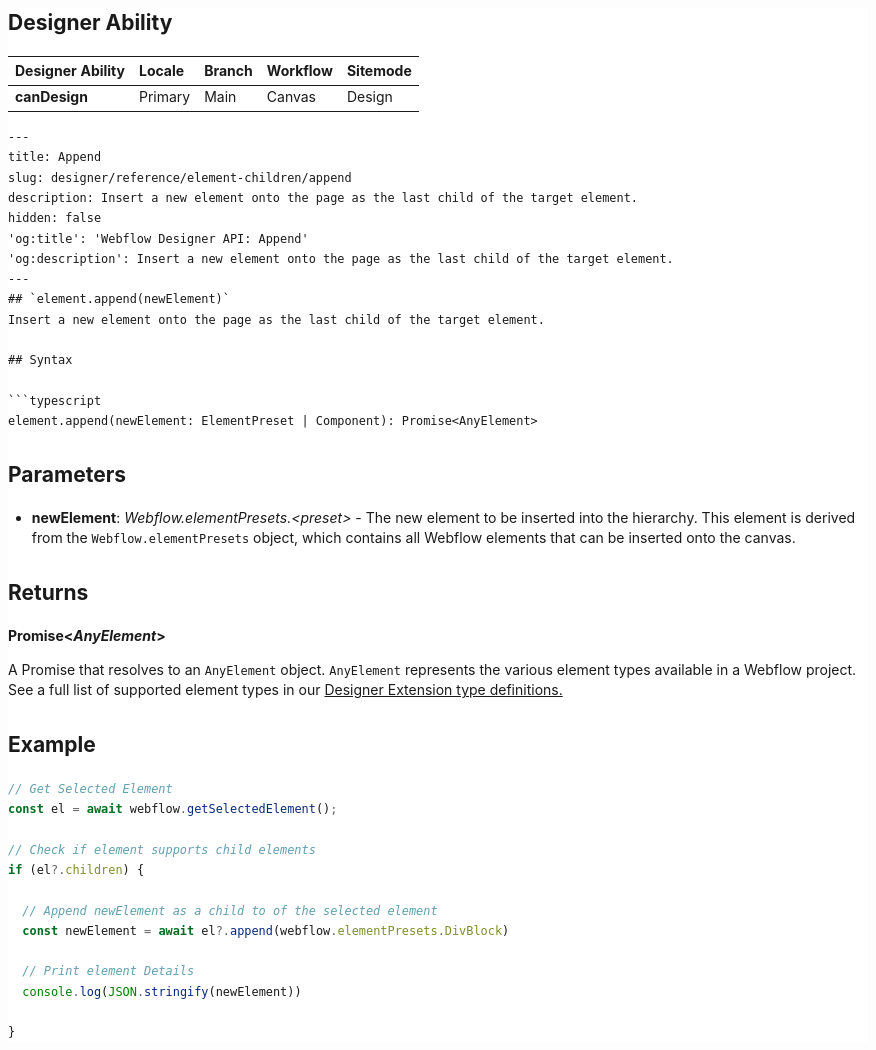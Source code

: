   ## Designer Ability

   | Designer Ability | Locale  | Branch | Workflow | Sitemode |
   | :--------------- | :------ | :----- | :------- | :------- |
   | **canDesign**    | Primary | Main   | Canvas   | Design   |
   ```
   ---
   title: Append
   slug: designer/reference/element-children/append
   description: Insert a new element onto the page as the last child of the target element.
   hidden: false
   'og:title': 'Webflow Designer API: Append'
   'og:description': Insert a new element onto the page as the last child of the target element.
   ---
   ## `element.append(newElement)`
   Insert a new element onto the page as the last child of the target element.

   ## Syntax

   ```typescript
   element.append(newElement: ElementPreset | Component): Promise<AnyElement>
   ```

   ## Parameters

   - **newElement**:  _Webflow.elementPresets.\<preset\>_ - The new element to be inserted into the hierarchy. This element is derived from the `Webflow.elementPresets` object, which contains all Webflow elements that can be inserted onto the canvas.

   ## Returns

   **Promise\<_AnyElement_>**

   A Promise that resolves to an `AnyElement` object. `AnyElement` represents the various element types available in a Webflow project. See a full list of supported element types in our [Designer Extension type definitions.](https://www.npmjs.com/package/@webflow/designer-extension-typings?activeTab=code)

   ## Example

   ```typescript
   // Get Selected Element
   const el = await webflow.getSelectedElement();

   // Check if element supports child elements
   if (el?.children) {

     // Append newElement as a child to of the selected element
     const newElement = await el?.append(webflow.elementPresets.DivBlock)

     // Print element Details
     console.log(JSON.stringify(newElement))

   }
   ```
